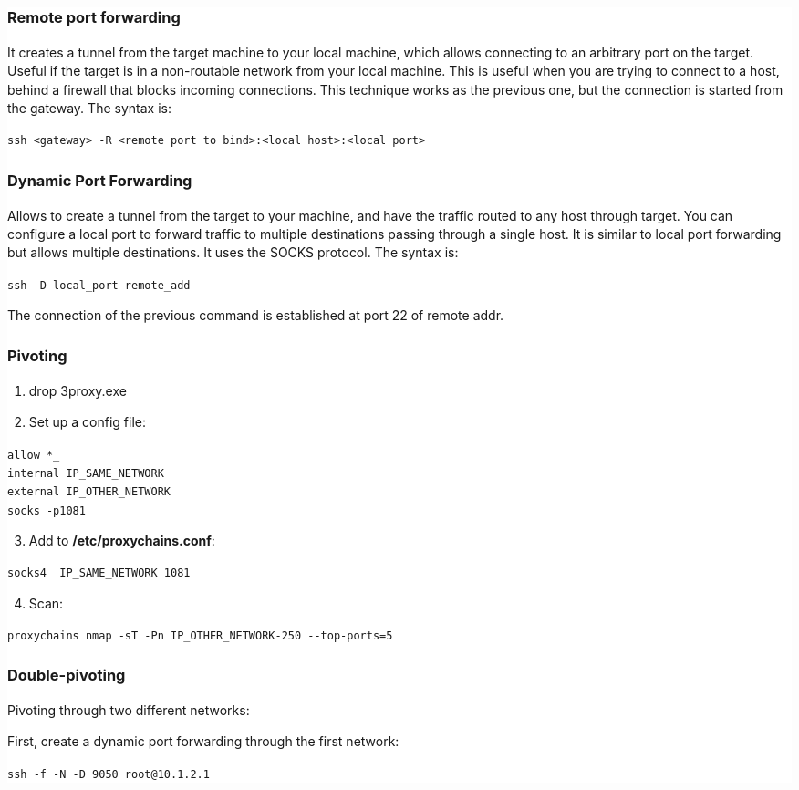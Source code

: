 ### Remote port forwarding

It creates a tunnel from the target machine to your local machine, which allows connecting to an arbitrary port on the target. Useful if the target is in a non-routable network from your local machine. This is useful when you are trying to connect to a host, behind a firewall that blocks incoming connections. This technique works as the previous one, but the connection is started from the gateway. The syntax is:

```text
ssh <gateway> -R <remote port to bind>:<local host>:<local port>
```

### Dynamic Port Forwarding

Allows to create a tunnel from the target to your machine, and have the traffic routed to any host through target. You can configure a local port to forward traffic to multiple destinations passing through a single host. It is similar to local port forwarding but allows multiple destinations. It uses the SOCKS protocol. The syntax is:

```text
ssh -D local_port remote_add 
```

The connection of the previous command is established at port 22 of remote addr.

### Pivoting

1. drop 3proxy.exe

2. Set up a config file:

```text
allow *_
internal IP_SAME_NETWORK
external IP_OTHER_NETWORK
socks -p1081
```

3. Add to **/etc/proxychains.conf**:

```text
socks4  IP_SAME_NETWORK 1081
```

4. Scan:

```text
proxychains nmap -sT -Pn IP_OTHER_NETWORK-250 --top-ports=5
```

### Double-pivoting

Pivoting through two different networks:

First, create a dynamic port forwarding through the first network:

```text
ssh -f -N -D 9050 root@10.1.2.1
```
